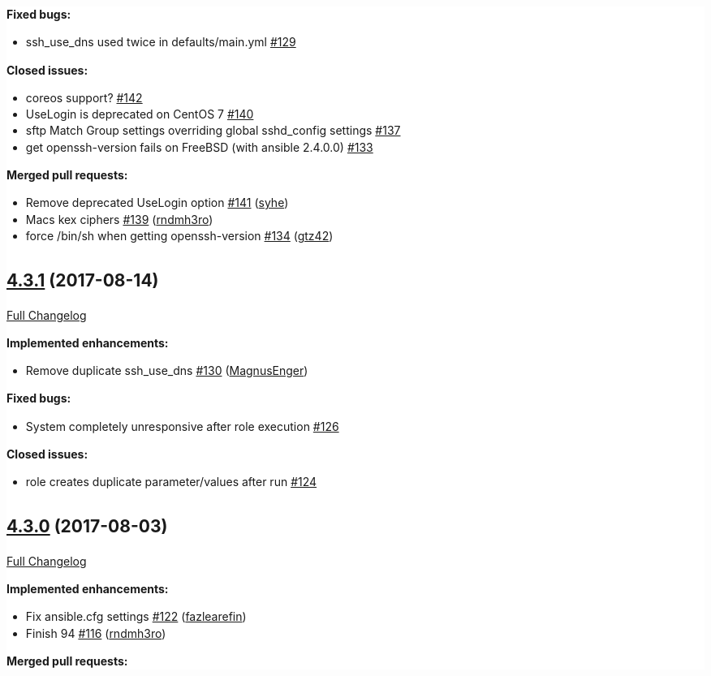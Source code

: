**Fixed bugs:**

- ssh_use_dns used twice in defaults/main.yml [\#129](https://github.com/dev-sec/ansible-ssh-hardening/issues/129)

**Closed issues:**

- coreos support? [\#142](https://github.com/dev-sec/ansible-ssh-hardening/issues/142)
- UseLogin is deprecated on CentOS 7 [\#140](https://github.com/dev-sec/ansible-ssh-hardening/issues/140)
- sftp Match Group settings overriding global sshd_config settings [\#137](https://github.com/dev-sec/ansible-ssh-hardening/issues/137)
- get openssh-version fails on FreeBSD \(with ansible 2.4.0.0\) [\#133](https://github.com/dev-sec/ansible-ssh-hardening/issues/133)

**Merged pull requests:**

- Remove deprecated UseLogin option [\#141](https://github.com/dev-sec/ansible-ssh-hardening/pull/141) ([syhe](https://github.com/syhe))
- Macs kex ciphers [\#139](https://github.com/dev-sec/ansible-ssh-hardening/pull/139) ([rndmh3ro](https://github.com/rndmh3ro))
- force /bin/sh when getting openssh-version [\#134](https://github.com/dev-sec/ansible-ssh-hardening/pull/134) ([gtz42](https://github.com/gtz42))

## [4.3.1](https://github.com/dev-sec/ansible-ssh-hardening/tree/4.3.1) (2017-08-14)

[Full Changelog](https://github.com/dev-sec/ansible-ssh-hardening/compare/4.3.0...4.3.1)

**Implemented enhancements:**

- Remove duplicate ssh_use_dns [\#130](https://github.com/dev-sec/ansible-ssh-hardening/pull/130) ([MagnusEnger](https://github.com/MagnusEnger))

**Fixed bugs:**

- System completely unresponsive after role execution [\#126](https://github.com/dev-sec/ansible-ssh-hardening/issues/126)

**Closed issues:**

- role creates duplicate parameter/values after run [\#124](https://github.com/dev-sec/ansible-ssh-hardening/issues/124)

## [4.3.0](https://github.com/dev-sec/ansible-ssh-hardening/tree/4.3.0) (2017-08-03)

[Full Changelog](https://github.com/dev-sec/ansible-ssh-hardening/compare/4.2.0...4.3.0)

**Implemented enhancements:**

- Fix ansible.cfg settings [\#122](https://github.com/dev-sec/ansible-ssh-hardening/pull/122) ([fazlearefin](https://github.com/fazlearefin))
- Finish 94 [\#116](https://github.com/dev-sec/ansible-ssh-hardening/pull/116) ([rndmh3ro](https://github.com/rndmh3ro))

**Merged pull requests:**
